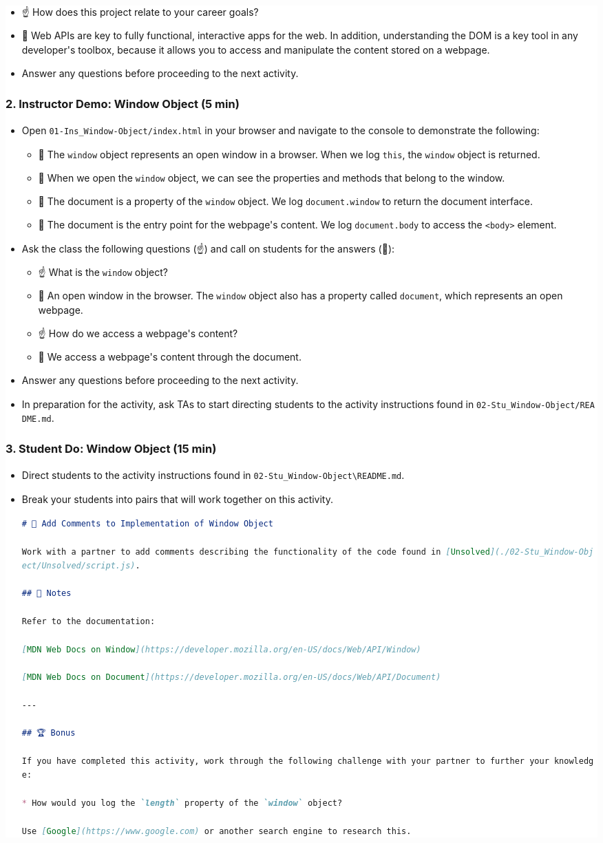   * ☝️ How does this project relate to your career goals?

  * 🙋 Web APIs are key to fully functional, interactive apps for the web. In addition, understanding the DOM is a key tool in any developer's toolbox, because it allows you to access and manipulate the content stored on a webpage.

* Answer any questions before proceeding to the next activity.

### 2. Instructor Demo: Window Object (5 min) 

* Open `01-Ins_Window-Object/index.html` in your browser and navigate to the console to demonstrate the following:

  * 🔑 The `window` object represents an open window in a browser. When we log `this`, the `window` object is returned.

  * 🔑 When we open the `window` object, we can see the properties and methods that belong to the window. 

  * 🔑 The document is a property of the `window` object. We log `document.window` to return the document interface.

  * 🔑 The document is the entry point for the webpage's content. We log `document.body` to access the `<body>` element. 

* Ask the class the following questions (☝️) and call on students for the answers (🙋):

  * ☝️ What is the `window` object?

  * 🙋 An open window in the browser. The `window` object also has a property called `document`, which represents an open webpage. 

  * ☝️ How do we access a webpage's content?

  * 🙋 We access a webpage's content through the document. 

* Answer any questions before proceeding to the next activity.

* In preparation for the activity, ask TAs to start directing students to the activity instructions found in `02-Stu_Window-Object/README.md`.

### 3. Student Do: Window Object (15 min) 

* Direct students to the activity instructions found in `02-Stu_Window-Object\README.md`.

* Break your students into pairs that will work together on this activity.

  ```md
  # 📐 Add Comments to Implementation of Window Object

  Work with a partner to add comments describing the functionality of the code found in [Unsolved](./02-Stu_Window-Object/Unsolved/script.js).

  ## 📝 Notes

  Refer to the documentation: 

  [MDN Web Docs on Window](https://developer.mozilla.org/en-US/docs/Web/API/Window)

  [MDN Web Docs on Document](https://developer.mozilla.org/en-US/docs/Web/API/Document)

  ---

  ## 🏆 Bonus

  If you have completed this activity, work through the following challenge with your partner to further your knowledge:

  * How would you log the `length` property of the `window` object?  

  Use [Google](https://www.google.com) or another search engine to research this.
  ```
